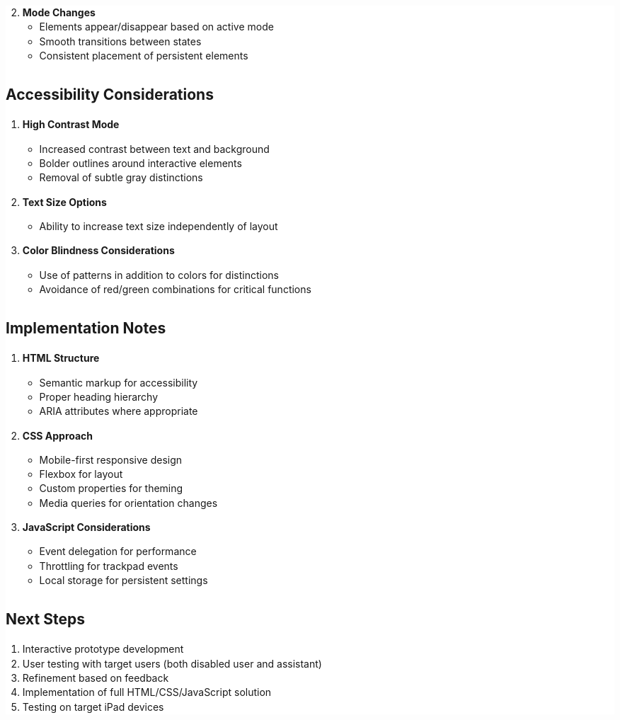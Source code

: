 2. **Mode Changes**
   - Elements appear/disappear based on active mode
   - Smooth transitions between states
   - Consistent placement of persistent elements

## Accessibility Considerations

1. **High Contrast Mode**
   - Increased contrast between text and background
   - Bolder outlines around interactive elements
   - Removal of subtle gray distinctions

2. **Text Size Options**
   - Ability to increase text size independently of layout

3. **Color Blindness Considerations**
   - Use of patterns in addition to colors for distinctions
   - Avoidance of red/green combinations for critical functions

## Implementation Notes

1. **HTML Structure**
   - Semantic markup for accessibility
   - Proper heading hierarchy
   - ARIA attributes where appropriate

2. **CSS Approach**
   - Mobile-first responsive design
   - Flexbox for layout
   - Custom properties for theming
   - Media queries for orientation changes

3. **JavaScript Considerations**
   - Event delegation for performance
   - Throttling for trackpad events
   - Local storage for persistent settings

## Next Steps

1. Interactive prototype development
2. User testing with target users (both disabled user and assistant)
3. Refinement based on feedback
4. Implementation of full HTML/CSS/JavaScript solution
5. Testing on target iPad devices
